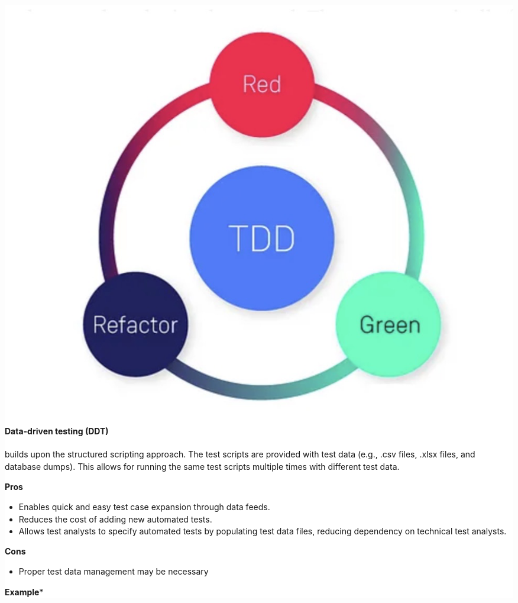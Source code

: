 ![alt text](images/images03/image-3.png)

#### Data-driven testing (DDT)
builds upon the structured scripting approach. The test scripts are provided
with test data (e.g., .csv files, .xlsx files, and database dumps). This allows for running the same test
scripts multiple times with different test data.

**Pros**
- Enables quick and easy test case expansion through data feeds.
- Reduces the cost of adding new automated tests.
- Allows test analysts to specify automated tests by populating test data files, reducing dependency on technical test analysts.

**Cons**
- Proper test data management may be necessary

**Example***
